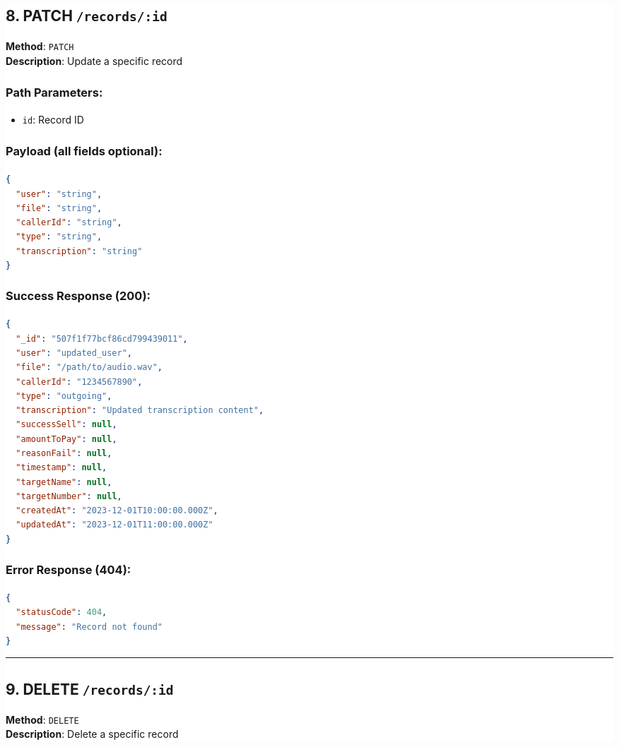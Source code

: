 
## 8. **PATCH** `/records/:id`
**Method**: `PATCH`  
**Description**: Update a specific record

### Path Parameters:
- `id`: Record ID

### Payload (all fields optional):
```json
{
  "user": "string",
  "file": "string",
  "callerId": "string",
  "type": "string",
  "transcription": "string"
}
```

### Success Response (200):
```json
{
  "_id": "507f1f77bcf86cd799439011",
  "user": "updated_user",
  "file": "/path/to/audio.wav",
  "callerId": "1234567890",
  "type": "outgoing",
  "transcription": "Updated transcription content",
  "successSell": null,
  "amountToPay": null,
  "reasonFail": null,
  "timestamp": null,
  "targetName": null,
  "targetNumber": null,
  "createdAt": "2023-12-01T10:00:00.000Z",
  "updatedAt": "2023-12-01T11:00:00.000Z"
}
```

### Error Response (404):
```json
{
  "statusCode": 404,
  "message": "Record not found"
}
```

---

## 9. **DELETE** `/records/:id`
**Method**: `DELETE`  
**Description**: Delete a specific record
